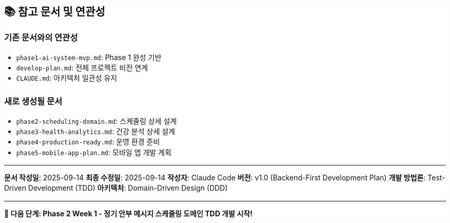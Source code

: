 
## 📚 참고 문서 및 연관성

### 기존 문서와의 연관성
- `phase1-ai-system-mvp.md`: Phase 1 완성 기반
- `develop-plan.md`: 전체 프로젝트 비전 연계
- `CLAUDE.md`: 아키텍처 일관성 유지

### 새로 생성될 문서
- `phase2-scheduling-domain.md`: 스케줄링 상세 설계
- `phase3-health-analytics.md`: 건강 분석 상세 설계
- `phase4-production-ready.md`: 운영 환경 준비
- `phase5-mobile-app-plan.md`: 모바일 앱 개발 계획

---

**문서 작성일**: 2025-09-14
**최종 수정일**: 2025-09-14
**작성자**: Claude Code
**버전**: v1.0 (Backend-First Development Plan)
**개발 방법론**: Test-Driven Development (TDD)
**아키텍처**: Domain-Driven Design (DDD)

---

**🚀 다음 단계: Phase 2 Week 1 - 정기 안부 메시지 스케줄링 도메인 TDD 개발 시작!**